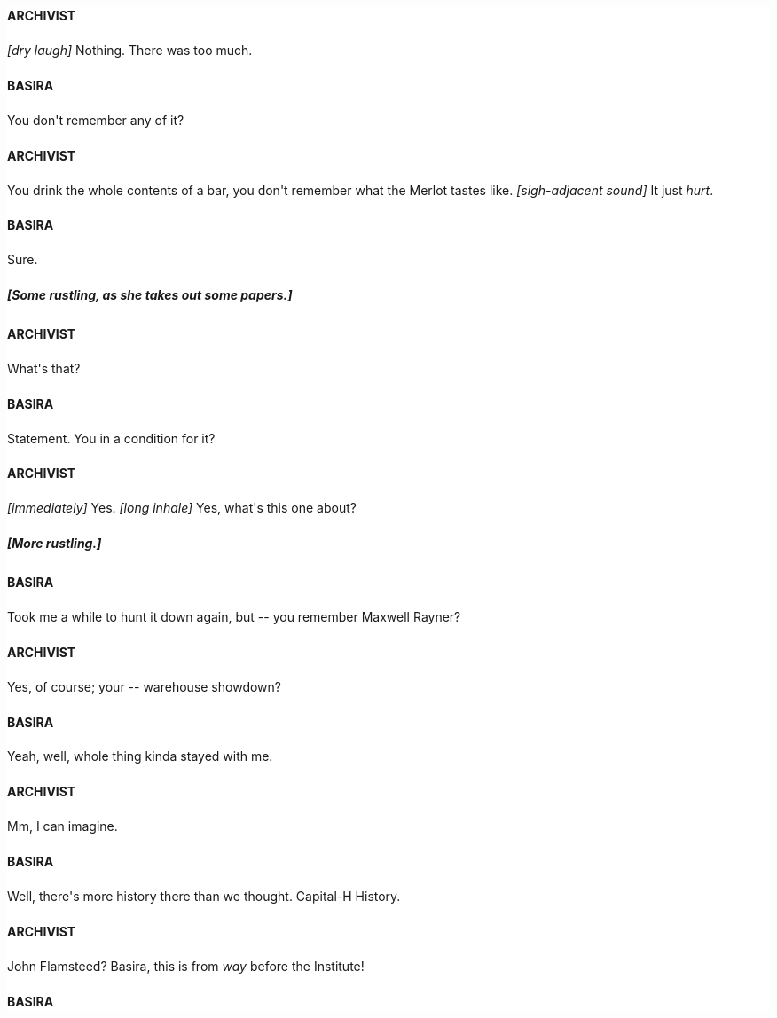 #### ARCHIVIST

_[dry laugh]_ Nothing. There was too much.

#### BASIRA

You don't remember any of it?

#### ARCHIVIST

You drink the whole contents of a bar, you don't remember what the Merlot tastes like. _[sigh-adjacent sound]_ It just *hurt*.

#### BASIRA

Sure.

##### [Some rustling, as she takes out some papers.]

#### ARCHIVIST

What's that?

#### BASIRA

Statement. You in a condition for it?

#### ARCHIVIST

_[immediately]_ Yes. _[long inhale]_ Yes, what's this one about?

##### [More rustling.]

#### BASIRA

Took me a while to hunt it down again, but -- you remember Maxwell Rayner?

#### ARCHIVIST

Yes, of course; your -- warehouse showdown?

#### BASIRA

Yeah, well, whole thing kinda stayed with me.

#### ARCHIVIST

Mm, I can imagine.

#### BASIRA

Well, there's more history there than we thought. Capital-H History.

#### ARCHIVIST

John Flamsteed? Basira, this is from *way* before the Institute!

#### BASIRA
